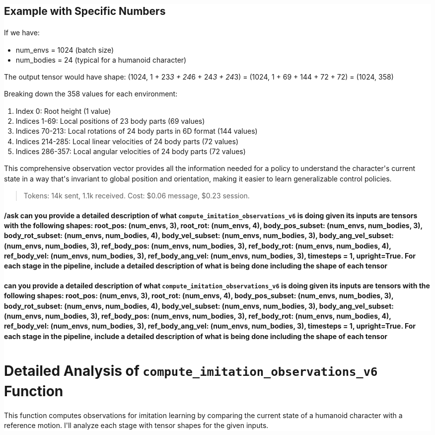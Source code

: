## Example with Specific Numbers

If we have:
- num_envs = 1024 (batch size)
- num_bodies = 24 (typical for a humanoid character)

The output tensor would have shape:
(1024, 1 + 23*3 + 24*6 + 24*3 + 24*3) = (1024, 1 + 69 + 144 + 72 + 72) = (1024, 358)

Breaking down the 358 values for each environment:
1. Index 0: Root height (1 value)
2. Indices 1-69: Local positions of 23 body parts (69 values)
3. Indices 70-213: Local rotations of 24 body parts in 6D format (144 values)
4. Indices 214-285: Local linear velocities of 24 body parts (72 values)
5. Indices 286-357: Local angular velocities of 24 body parts (72 values)

This comprehensive observation vector provides all the information needed for a policy to understand the character's current state in a way that's invariant to global position and orientation, making it easier to learn generalizable control policies.

> Tokens: 14k sent, 1.1k received. Cost: $0.06 message, $0.23 session.  

#### /ask can you provide a detailed description of what `compute_imitation_observations_v6` is doing given its inputs are tensors with the following shapes: root_pos: (num_envs, 3), root_rot: (num_envs, 4), body_pos_subset: (num_envs, num_bodies, 3), body_rot_subset: (num_envs, num_bodies, 4), body_vel_subset: (num_envs, num_bodies, 3), body_ang_vel_subset: (num_envs, num_bodies, 3), ref_body_pos: (num_envs, num_bodies, 3), ref_body_rot: (num_envs, num_bodies, 4), ref_body_vel: (num_envs, num_bodies, 3), ref_body_ang_vel: (num_envs, num_bodies, 3), timesteps = 1, upright=True. For each stage in the pipeline, include a detailed description of what is being done including the shape of each tensor  

#### can you provide a detailed description of what `compute_imitation_observations_v6` is doing given its inputs are tensors with the following shapes: root_pos: (num_envs, 3), root_rot: (num_envs, 4), body_pos_subset: (num_envs, num_bodies, 3), body_rot_subset: (num_envs, num_bodies, 4), body_vel_subset: (num_envs, num_bodies, 3), body_ang_vel_subset: (num_envs, num_bodies, 3), ref_body_pos: (num_envs, num_bodies, 3), ref_body_rot: (num_envs, num_bodies, 4), ref_body_vel: (num_envs, num_bodies, 3), ref_body_ang_vel: (num_envs, num_bodies, 3), timesteps = 1, upright=True. For each stage in the pipeline, include a detailed description of what is being done including the shape of each tensor  

# Detailed Analysis of `compute_imitation_observations_v6` Function

This function computes observations for imitation learning by comparing the current state of a humanoid character with a reference motion. I'll analyze each stage with tensor shapes for the given inputs.
